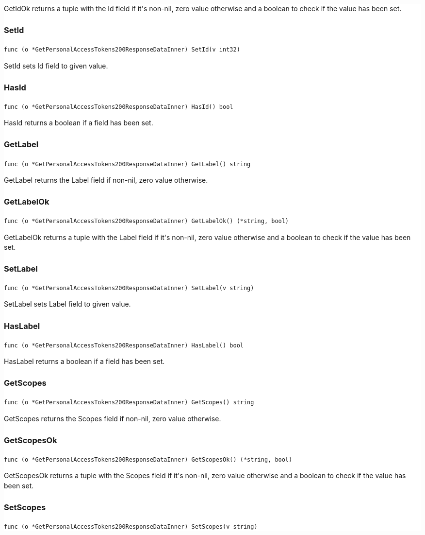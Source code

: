 GetIdOk returns a tuple with the Id field if it's non-nil, zero value otherwise
and a boolean to check if the value has been set.

### SetId

`func (o *GetPersonalAccessTokens200ResponseDataInner) SetId(v int32)`

SetId sets Id field to given value.

### HasId

`func (o *GetPersonalAccessTokens200ResponseDataInner) HasId() bool`

HasId returns a boolean if a field has been set.

### GetLabel

`func (o *GetPersonalAccessTokens200ResponseDataInner) GetLabel() string`

GetLabel returns the Label field if non-nil, zero value otherwise.

### GetLabelOk

`func (o *GetPersonalAccessTokens200ResponseDataInner) GetLabelOk() (*string, bool)`

GetLabelOk returns a tuple with the Label field if it's non-nil, zero value otherwise
and a boolean to check if the value has been set.

### SetLabel

`func (o *GetPersonalAccessTokens200ResponseDataInner) SetLabel(v string)`

SetLabel sets Label field to given value.

### HasLabel

`func (o *GetPersonalAccessTokens200ResponseDataInner) HasLabel() bool`

HasLabel returns a boolean if a field has been set.

### GetScopes

`func (o *GetPersonalAccessTokens200ResponseDataInner) GetScopes() string`

GetScopes returns the Scopes field if non-nil, zero value otherwise.

### GetScopesOk

`func (o *GetPersonalAccessTokens200ResponseDataInner) GetScopesOk() (*string, bool)`

GetScopesOk returns a tuple with the Scopes field if it's non-nil, zero value otherwise
and a boolean to check if the value has been set.

### SetScopes

`func (o *GetPersonalAccessTokens200ResponseDataInner) SetScopes(v string)`

